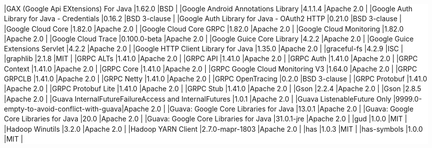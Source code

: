 |GAX (Google Api EXtensions) For Java                        |1.62.0              |BSD                 |
|Google Android Annotations Library                          |4.1.1.4             |Apache 2.0          |
|Google Auth Library for Java - Credentials                  |0.16.2              |BSD 3-clause        |
|Google Auth Library for Java - OAuth2 HTTP                  |0.21.0              |BSD 3-clause        |
|Google Cloud Core                                           |1.82.0              |Apache 2.0          |
|Google Cloud Core GRPC                                      |1.82.0              |Apache 2.0          |
|Google Cloud Monitoring                                     |1.82.0              |Apache 2.0          |
|Google Cloud Trace                                          |0.100.0-beta        |Apache 2.0          |
|Google Guice Core Library                                   |4.2.2               |Apache 2.0          |
|Google Guice Extensions Servlet                             |4.2.2               |Apache 2.0          |
|Google HTTP Client Library for Java                         |1.35.0              |Apache 2.0          |
|graceful-fs                                                 |4.2.9               |ISC                 |
|graphlib                                                    |2.1.8               |MIT                 |
|GRPC ALTs                                                   |1.41.0              |Apache 2.0          |
|GRPC API                                                    |1.41.0              |Apache 2.0          |
|GRPC Auth                                                   |1.41.0              |Apache 2.0          |
|GRPC Context                                                |1.41.0              |Apache 2.0          |
|GRPC Core                                                   |1.41.0              |Apache 2.0          |
|GRPC Google Cloud Monitoring V3                             |1.64.0              |Apache 2.0          |
|GRPC GRPCLB                                                 |1.41.0              |Apache 2.0          |
|GRPC Netty                                                  |1.41.0              |Apache 2.0          |
|GRPC OpenTracing                                            |0.2.0               |BSD 3-clause        |
|GRPC Protobuf                                               |1.41.0              |Apache 2.0          |
|GRPC Protobuf Lite                                          |1.41.0              |Apache 2.0          |
|GRPC Stub                                                   |1.41.0              |Apache 2.0          |
|Gson                                                        |2.2.4               |Apache 2.0          |
|Gson                                                        |2.8.5               |Apache 2.0          |
|Guava InternalFutureFailureAccess and InternalFutures       |1.0.1               |Apache 2.0          |
|Guava ListenableFuture Only                                 |9999.0-empty-to-avoid-conflict-with-guava|Apache 2.0          |
|Guava: Google Core Libraries for Java                       |13.0.1              |Apache 2.0          |
|Guava: Google Core Libraries for Java                       |20.0                |Apache 2.0          |
|Guava: Google Core Libraries for Java                       |31.0.1-jre          |Apache 2.0          |
|gud                                                         |1.0.0               |MIT                 |
|Hadoop Winutils                                             |3.2.0               |Apache 2.0          |
|Hadoop YARN Client                                          |2.7.0-mapr-1803     |Apache 2.0          |
|has                                                         |1.0.3               |MIT                 |
|has-symbols                                                 |1.0.0               |MIT                 |